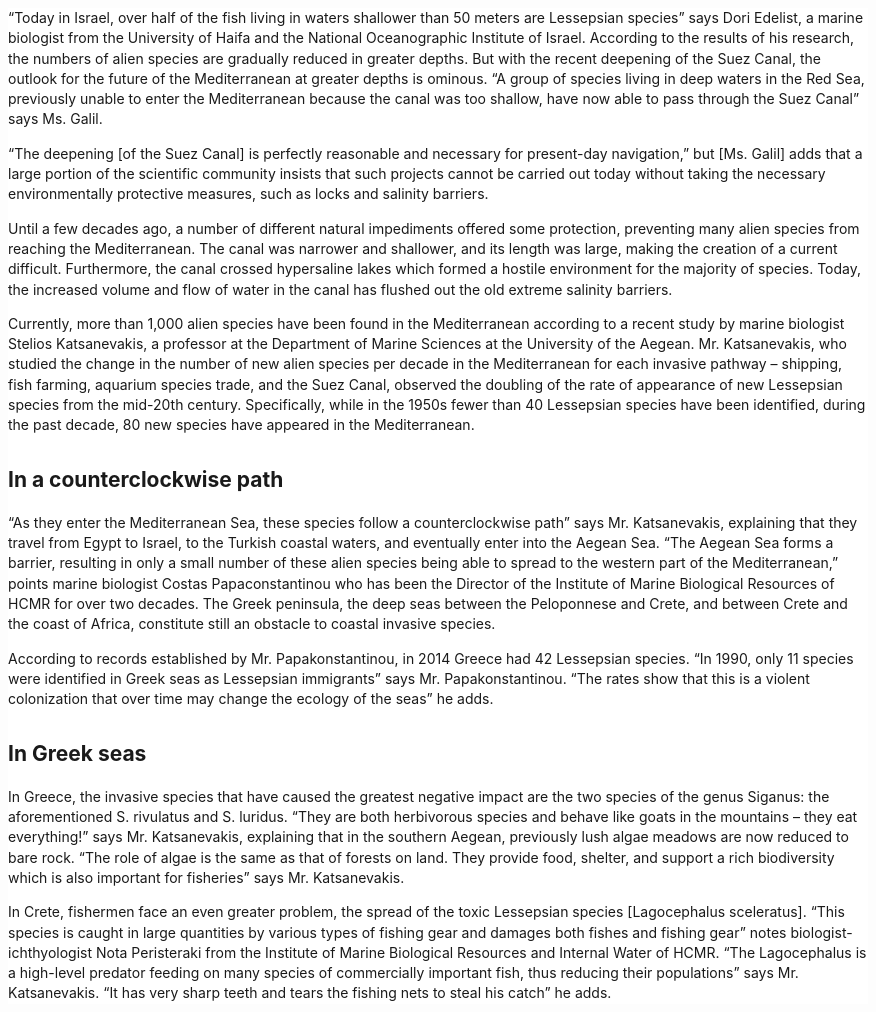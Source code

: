 “Today in Israel, over half of the fish living in waters shallower than 50 meters are Lessepsian species” says Dori Edelist, a marine biologist from the University of Haifa and the National Oceanographic Institute of Israel. According to the results of his research, the numbers of alien species are gradually reduced in greater depths. But with the recent deepening of the Suez Canal, the outlook for the future of the Mediterranean at greater depths is ominous. “A group of species living in deep waters in the Red Sea, previously unable to enter the Mediterranean because the canal was too shallow, have now able to pass through the Suez Canal” says Ms. Galil.

“The deepening [of the Suez Canal] is perfectly reasonable and necessary for present-day navigation,” but [Ms. Galil] adds that a large portion of the scientific community insists that such projects cannot be carried out today without taking the necessary environmentally protective measures, such as locks and salinity barriers.

Until a few decades ago, a number of different natural impediments offered some protection, preventing many alien species from reaching the Mediterranean. The canal was narrower and shallower, and its length was large, making the creation of a current difficult. Furthermore, the canal crossed hypersaline lakes which formed a hostile environment for the majority of species. Today, the increased volume and flow of water in the canal has flushed out the old extreme salinity barriers.

Currently, more than 1,000 alien species have been found in the Mediterranean according to a recent study by marine biologist Stelios Katsanevakis, a professor at the Department of Marine Sciences at the University of the Aegean. Mr. Katsanevakis, who studied the change in the number of new alien species per decade in the Mediterranean for each invasive pathway – shipping, fish farming, aquarium species trade, and the Suez Canal, observed the doubling of the rate of appearance of new Lessepsian species from the mid-20th century. Specifically, while in the 1950s fewer than 40 Lessepsian species have been identified, during the past decade, 80 new species have appeared in the Mediterranean.

## In a counterclockwise path

“As they enter the Mediterranean Sea, these species follow a counterclockwise path” says Mr. Katsanevakis, explaining that they travel from Egypt to Israel, to the Turkish coastal waters, and eventually enter into the Aegean Sea. “The Aegean Sea forms a barrier, resulting in only a small number of these alien species being able to spread to the western part of the Mediterranean,” points marine biologist Costas Papaconstantinou who has been the Director of the Institute of Marine Biological Resources of HCMR for over two decades. The Greek peninsula, the deep seas between the Peloponnese and Crete, and between Crete and the coast of Africa, constitute still an obstacle to coastal invasive species.

According to records established by Mr. Papakonstantinou, in 2014 Greece had 42 Lessepsian species. “In 1990, only 11 species were identified in Greek seas as Lessepsian immigrants” says Mr. Papakonstantinou. “The rates show that this is a violent colonization that over time may change the ecology of the seas” he adds.

## In Greek seas

In Greece, the invasive species that have caused the greatest negative impact are the two species of the genus Siganus: the aforementioned S. rivulatus and S. luridus. “They are both herbivorous species and behave like goats in the mountains – they eat everything!” says Mr. Katsanevakis, explaining that in the southern Aegean, previously lush algae meadows are now reduced to bare rock. “The role of algae is the same as that of forests on land. They provide food, shelter, and support a rich biodiversity which is also important for fisheries” says Mr. Katsanevakis.

In Crete, fishermen face an even greater problem, the spread of the toxic Lessepsian species [Lagocephalus sceleratus]. “This species is caught in large quantities by various types of fishing gear and damages both fishes and fishing gear” notes biologist-ichthyologist Nota Peristeraki from the Institute of Marine Biological Resources and Internal Water of HCMR. “The Lagocephalus is a high-level predator feeding on many species of commercially important fish, thus reducing their populations” says Mr. Katsanevakis. “It has very sharp teeth and tears the fishing nets to steal his catch” he adds.
